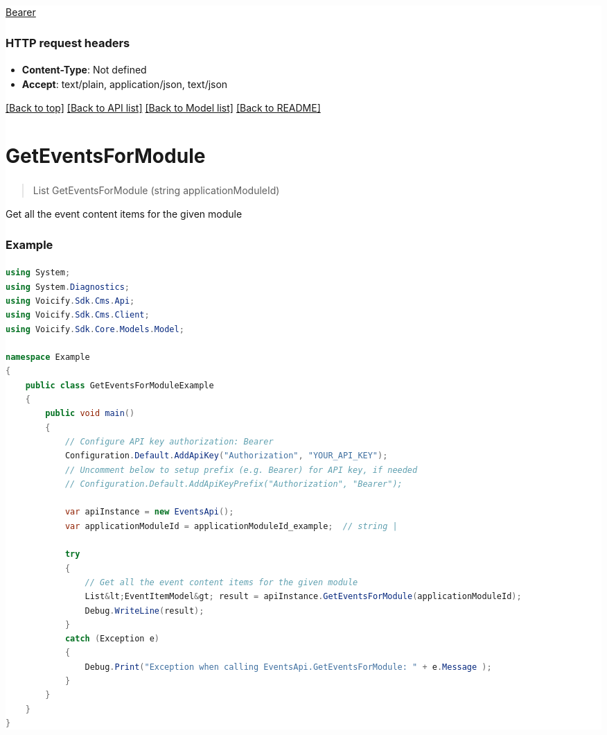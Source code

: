 [Bearer](../README.md#Bearer)

### HTTP request headers

 - **Content-Type**: Not defined
 - **Accept**: text/plain, application/json, text/json

[[Back to top]](#) [[Back to API list]](../README.md#documentation-for-api-endpoints) [[Back to Model list]](../README.md#documentation-for-models) [[Back to README]](../README.md)

<a name="geteventsformodule"></a>
# **GetEventsForModule**
> List<EventItemModel> GetEventsForModule (string applicationModuleId)

Get all the event content items for the given module

### Example
```csharp
using System;
using System.Diagnostics;
using Voicify.Sdk.Cms.Api;
using Voicify.Sdk.Cms.Client;
using Voicify.Sdk.Core.Models.Model;

namespace Example
{
    public class GetEventsForModuleExample
    {
        public void main()
        {
            // Configure API key authorization: Bearer
            Configuration.Default.AddApiKey("Authorization", "YOUR_API_KEY");
            // Uncomment below to setup prefix (e.g. Bearer) for API key, if needed
            // Configuration.Default.AddApiKeyPrefix("Authorization", "Bearer");

            var apiInstance = new EventsApi();
            var applicationModuleId = applicationModuleId_example;  // string | 

            try
            {
                // Get all the event content items for the given module
                List&lt;EventItemModel&gt; result = apiInstance.GetEventsForModule(applicationModuleId);
                Debug.WriteLine(result);
            }
            catch (Exception e)
            {
                Debug.Print("Exception when calling EventsApi.GetEventsForModule: " + e.Message );
            }
        }
    }
}
```
